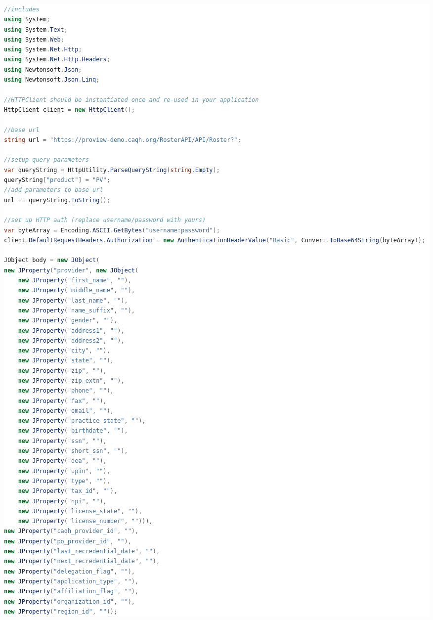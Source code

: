 ```csharp
//includes
using System;
using System.Text;
using System.Web;
using System.Net.Http;
using System.Net.Http.Headers;
using Newtonsoft.Json;
using Newtonsoft.Json.Linq;

//HTTPClient should be instantiated once and re-used in your application
HttpClient client = new HttpClient();

//base url
string url = "https://proview-demo.caqh.org/RosterAPI/API/Roster?";

//setup query parameters
var queryString = HttpUtility.ParseQueryString(string.Empty);
queryString["product"] = "PV";
//add parameters to base url
url += queryString.ToString();

//set up HTTP auth (replace username/password with yours)
var byteArray = Encoding.ASCII.GetBytes("username:password");
client.DefaultRequestHeaders.Authorization = new AuthenticationHeaderValue("Basic", Convert.ToBase64String(byteArray));

JObject body = new JObject(
new JProperty("provider", new JObject(
    new JProperty("first_name", ""),
    new JProperty("middle_name", ""),
    new JProperty("last_name", ""),
    new JProperty("name_suffix", ""),
    new JProperty("gender", ""),
    new JProperty("address1", ""),
    new JProperty("address2", ""),
    new JProperty("city", ""),
    new JProperty("state", ""),
    new JProperty("zip", ""),
    new JProperty("zip_extn", ""),
    new JProperty("phone", ""),
    new JProperty("fax", ""),
    new JProperty("email", ""),
    new JProperty("practice_state", ""),
    new JProperty("birthdate", ""),
    new JProperty("ssn", ""),
    new JProperty("short_ssn", ""),
    new JProperty("dea", ""),
    new JProperty("upin", ""),
    new JProperty("type", ""),
    new JProperty("tax_id", ""),
    new JProperty("npi", ""),
    new JProperty("license_state", ""),
    new JProperty("license_number", ""))),
new JProperty("caqh_provider_id", ""),
new JProperty("po_provider_id", ""),
new JProperty("last_recredential_date", ""),
new JProperty("next_recredential_date", ""),
new JProperty("delegation_flag", ""),
new JProperty("application_type", ""),
new JProperty("affiliation_flag", ""),
new JProperty("organization_id", ""),
new JProperty("region_id", ""));

```
